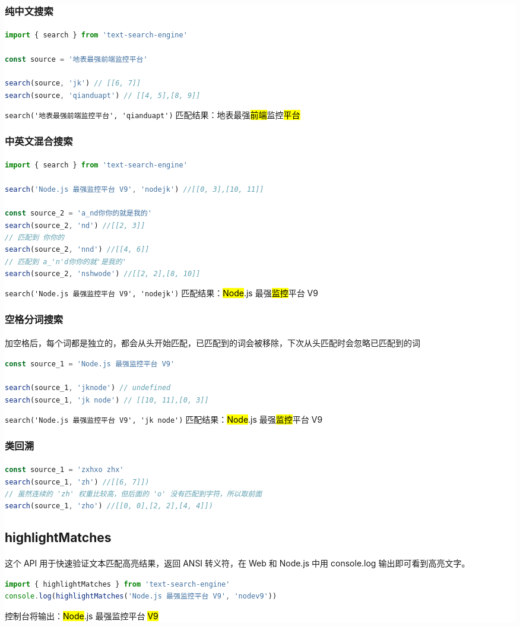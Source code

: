 ### 纯中文搜索
```javascript
import { search } from 'text-search-engine'

const source = '地表最强前端监控平台'

search(source, 'jk') // [[6, 7]]
search(source, 'qianduapt') // [[4, 5],[8, 9]]
```
`search('地表最强前端监控平台', 'qianduapt')` 匹配结果：地表最强<mark>前端</mark>监控<mark>平台</mark>


### 中英文混合搜索
```javascript
import { search } from 'text-search-engine'

search('Node.js 最强监控平台 V9', 'nodejk') //[[0, 3],[10, 11]]

const source_2 = 'a_nd你你的就是我的'
search(source_2, 'nd') //[[2, 3]]
// 匹配到 你你的
search(source_2, 'nnd') //[[4, 6]]
// 匹配到 a_'n'd你你的就'是我的'
search(source_2, 'nshwode') //[[2, 2],[8, 10]]
```
`search('Node.js 最强监控平台 V9', 'nodejk')` 匹配结果：<mark>Node</mark>.js 最强<mark>监控</mark>平台 V9


### 空格分词搜索
加空格后，每个词都是独立的，都会从头开始匹配，已匹配到的词会被移除，下次从头匹配时会忽略已匹配到的词

```javascript
const source_1 = 'Node.js 最强监控平台 V9'

search(source_1, 'jknode') // undefined
search(source_1, 'jk node') // [[10, 11],[0, 3]]
```
`search('Node.js 最强监控平台 V9', 'jk node')` 匹配结果：<mark>Node</mark>.js 最强<mark>监控</mark>平台 V9

### 类回溯
```javascript
const source_1 = 'zxhxo zhx'
search(source_1, 'zh') //[[6, 7]])
// 虽然连续的 'zh' 权重比较高，但后面的 'o' 没有匹配到字符，所以取前面
search(source_1, 'zho') //[[0, 0],[2, 2],[4, 4]])
```

## highlightMatches
这个 API 用于快速验证文本匹配高亮结果，返回 ANSI 转义符，在 Web 和 Node.js 中用 console.log 输出即可看到高亮文字。
```javascript
import { highlightMatches } from 'text-search-engine'
console.log(highlightMatches('Node.js 最强监控平台 V9', 'nodev9'))
```
控制台将输出：<mark>Node</mark>.js 最强监控平台 <mark>V9</mark>
